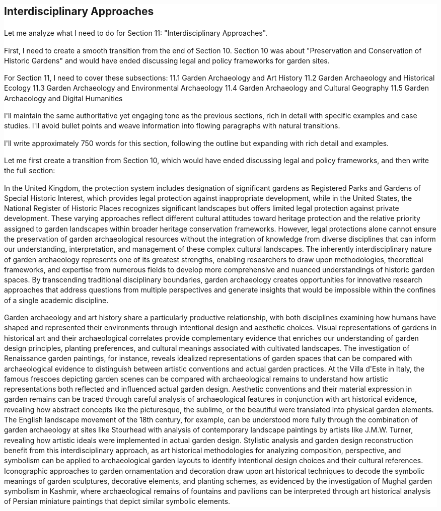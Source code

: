 ## Interdisciplinary Approaches

<think>Let me analyze what I need to do for Section 11: "Interdisciplinary Approaches".

First, I need to create a smooth transition from the end of Section 10. Section 10 was about "Preservation and Conservation of Historic Gardens" and would have ended discussing legal and policy frameworks for garden sites. 

For Section 11, I need to cover these subsections:
11.1 Garden Archaeology and Art History
11.2 Garden Archaeology and Historical Ecology
11.3 Garden Archaeology and Environmental Archaeology
11.4 Garden Archaeology and Cultural Geography
11.5 Garden Archaeology and Digital Humanities

I'll maintain the same authoritative yet engaging tone as the previous sections, rich in detail with specific examples and case studies. I'll avoid bullet points and weave information into flowing paragraphs with natural transitions.

I'll write approximately 750 words for this section, following the outline but expanding with rich detail and examples.

Let me first create a transition from Section 10, which would have ended discussing legal and policy frameworks, and then write the full section:

In the United Kingdom, the protection system includes designation of significant gardens as Registered Parks and Gardens of Special Historic Interest, which provides legal protection against inappropriate development, while in the United States, the National Register of Historic Places recognizes significant landscapes but offers limited legal protection against private development. These varying approaches reflect different cultural attitudes toward heritage protection and the relative priority assigned to garden landscapes within broader heritage conservation frameworks. However, legal protections alone cannot ensure the preservation of garden archaeological resources without the integration of knowledge from diverse disciplines that can inform our understanding, interpretation, and management of these complex cultural landscapes. The inherently interdisciplinary nature of garden archaeology represents one of its greatest strengths, enabling researchers to draw upon methodologies, theoretical frameworks, and expertise from numerous fields to develop more comprehensive and nuanced understandings of historic garden spaces. By transcending traditional disciplinary boundaries, garden archaeology creates opportunities for innovative research approaches that address questions from multiple perspectives and generate insights that would be impossible within the confines of a single academic discipline.

Garden archaeology and art history share a particularly productive relationship, with both disciplines examining how humans have shaped and represented their environments through intentional design and aesthetic choices. Visual representations of gardens in historical art and their archaeological correlates provide complementary evidence that enriches our understanding of garden design principles, planting preferences, and cultural meanings associated with cultivated landscapes. The investigation of Renaissance garden paintings, for instance, reveals idealized representations of garden spaces that can be compared with archaeological evidence to distinguish between artistic conventions and actual garden practices. At the Villa d'Este in Italy, the famous frescoes depicting garden scenes can be compared with archaeological remains to understand how artistic representations both reflected and influenced actual garden design. Aesthetic conventions and their material expression in garden remains can be traced through careful analysis of archaeological features in conjunction with art historical evidence, revealing how abstract concepts like the picturesque, the sublime, or the beautiful were translated into physical garden elements. The English landscape movement of the 18th century, for example, can be understood more fully through the combination of garden archaeology at sites like Stourhead with analysis of contemporary landscape paintings by artists like J.M.W. Turner, revealing how artistic ideals were implemented in actual garden design. Stylistic analysis and garden design reconstruction benefit from this interdisciplinary approach, as art historical methodologies for analyzing composition, perspective, and symbolism can be applied to archaeological garden layouts to identify intentional design choices and their cultural references. Iconographic approaches to garden ornamentation and decoration draw upon art historical techniques to decode the symbolic meanings of garden sculptures, decorative elements, and planting schemes, as evidenced by the investigation of Mughal garden symbolism in Kashmir, where archaeological remains of fountains and pavilions can be interpreted through art historical analysis of Persian miniature paintings that depict similar symbolic elements.
